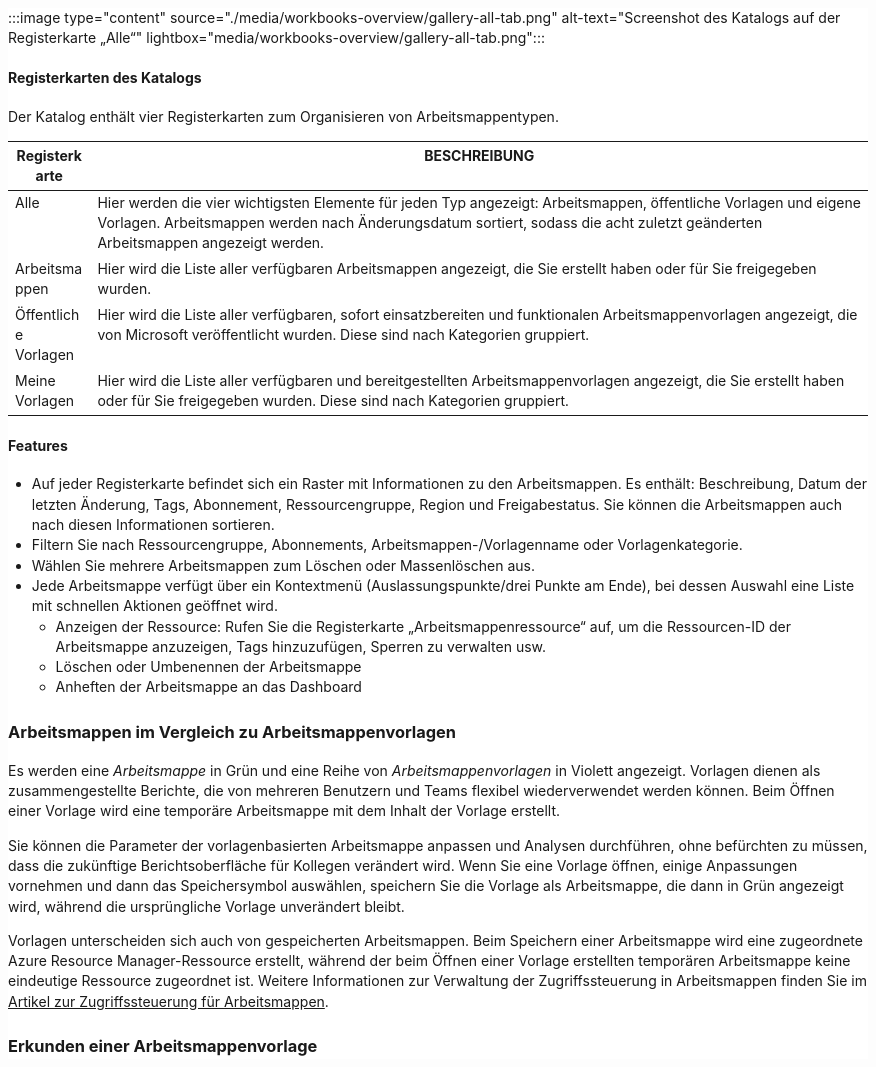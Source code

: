 :::image type="content" source="./media/workbooks-overview/gallery-all-tab.png" alt-text="Screenshot des Katalogs auf der Registerkarte „Alle“" lightbox="media/workbooks-overview/gallery-all-tab.png":::

#### <a name="gallery-tabs"></a>Registerkarten des Katalogs

Der Katalog enthält vier Registerkarten zum Organisieren von Arbeitsmappentypen.

| Registerkarte              | BESCHREIBUNG                                       |
|------------------|---------------------------------------------------|
| Alle | Hier werden die vier wichtigsten Elemente für jeden Typ angezeigt: Arbeitsmappen, öffentliche Vorlagen und eigene Vorlagen. Arbeitsmappen werden nach Änderungsdatum sortiert, sodass die acht zuletzt geänderten Arbeitsmappen angezeigt werden.|
| Arbeitsmappen | Hier wird die Liste aller verfügbaren Arbeitsmappen angezeigt, die Sie erstellt haben oder für Sie freigegeben wurden. |
| Öffentliche Vorlagen | Hier wird die Liste aller verfügbaren, sofort einsatzbereiten und funktionalen Arbeitsmappenvorlagen angezeigt, die von Microsoft veröffentlicht wurden. Diese sind nach Kategorien gruppiert. |
| Meine Vorlagen | Hier wird die Liste aller verfügbaren und bereitgestellten Arbeitsmappenvorlagen angezeigt, die Sie erstellt haben oder für Sie freigegeben wurden. Diese sind nach Kategorien gruppiert. |

#### <a name="features"></a>Features

* Auf jeder Registerkarte befindet sich ein Raster mit Informationen zu den Arbeitsmappen. Es enthält: Beschreibung, Datum der letzten Änderung, Tags, Abonnement, Ressourcengruppe, Region und Freigabestatus. Sie können die Arbeitsmappen auch nach diesen Informationen sortieren.
* Filtern Sie nach Ressourcengruppe, Abonnements, Arbeitsmappen-/Vorlagenname oder Vorlagenkategorie.
* Wählen Sie mehrere Arbeitsmappen zum Löschen oder Massenlöschen aus.
* Jede Arbeitsmappe verfügt über ein Kontextmenü (Auslassungspunkte/drei Punkte am Ende), bei dessen Auswahl eine Liste mit schnellen Aktionen geöffnet wird.
    * Anzeigen der Ressource: Rufen Sie die Registerkarte „Arbeitsmappenressource“ auf, um die Ressourcen-ID der Arbeitsmappe anzuzeigen, Tags hinzuzufügen, Sperren zu verwalten usw.
    * Löschen oder Umbenennen der Arbeitsmappe
    * Anheften der Arbeitsmappe an das Dashboard

### <a name="workbooks-versus-workbook-templates"></a>Arbeitsmappen im Vergleich zu Arbeitsmappenvorlagen

Es werden eine _Arbeitsmappe_ in Grün und eine Reihe von _Arbeitsmappenvorlagen_ in Violett angezeigt. Vorlagen dienen als zusammengestellte Berichte, die von mehreren Benutzern und Teams flexibel wiederverwendet werden können. Beim Öffnen einer Vorlage wird eine temporäre Arbeitsmappe mit dem Inhalt der Vorlage erstellt.

Sie können die Parameter der vorlagenbasierten Arbeitsmappe anpassen und Analysen durchführen, ohne befürchten zu müssen, dass die zukünftige Berichtsoberfläche für Kollegen verändert wird. Wenn Sie eine Vorlage öffnen, einige Anpassungen vornehmen und dann das Speichersymbol auswählen, speichern Sie die Vorlage als Arbeitsmappe, die dann in Grün angezeigt wird, während die ursprüngliche Vorlage unverändert bleibt.

Vorlagen unterscheiden sich auch von gespeicherten Arbeitsmappen. Beim Speichern einer Arbeitsmappe wird eine zugeordnete Azure Resource Manager-Ressource erstellt, während der beim Öffnen einer Vorlage erstellten temporären Arbeitsmappe keine eindeutige Ressource zugeordnet ist. Weitere Informationen zur Verwaltung der Zugriffssteuerung in Arbeitsmappen finden Sie im [Artikel zur Zugriffssteuerung für Arbeitsmappen](../visualize/workbooks-access-control.md).

### <a name="exploring-a-workbook-template"></a>Erkunden einer Arbeitsmappenvorlage
